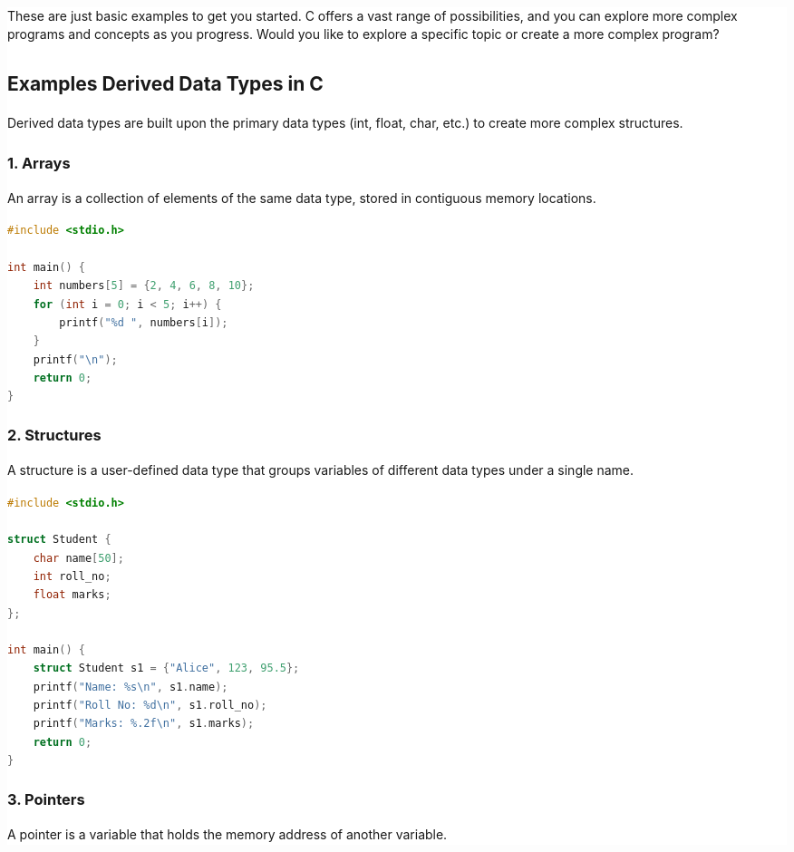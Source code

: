 
These are just basic examples to get you started. C offers a vast range of possibilities, and you can explore more complex programs and concepts as you progress. 
Would you like to explore a specific topic or create a more complex program? 


## Examples Derived Data Types in C

Derived data types are built upon the primary data types (int, float, char, etc.) to create more complex structures.

### 1. Arrays

An array is a collection of elements of the same data type, stored in contiguous memory locations.

```c
#include <stdio.h>

int main() {
    int numbers[5] = {2, 4, 6, 8, 10};
    for (int i = 0; i < 5; i++) {
        printf("%d ", numbers[i]);
    }
    printf("\n");
    return 0;
}
```

### 2. Structures

A structure is a user-defined data type that groups variables of different data types under a single name.

```c
#include <stdio.h>

struct Student {
    char name[50];
    int roll_no;
    float marks;
};

int main() {
    struct Student s1 = {"Alice", 123, 95.5};
    printf("Name: %s\n", s1.name);
    printf("Roll No: %d\n", s1.roll_no);
    printf("Marks: %.2f\n", s1.marks);
    return 0;
}
```

### 3. Pointers
A pointer is a variable that holds the memory address of another variable.
